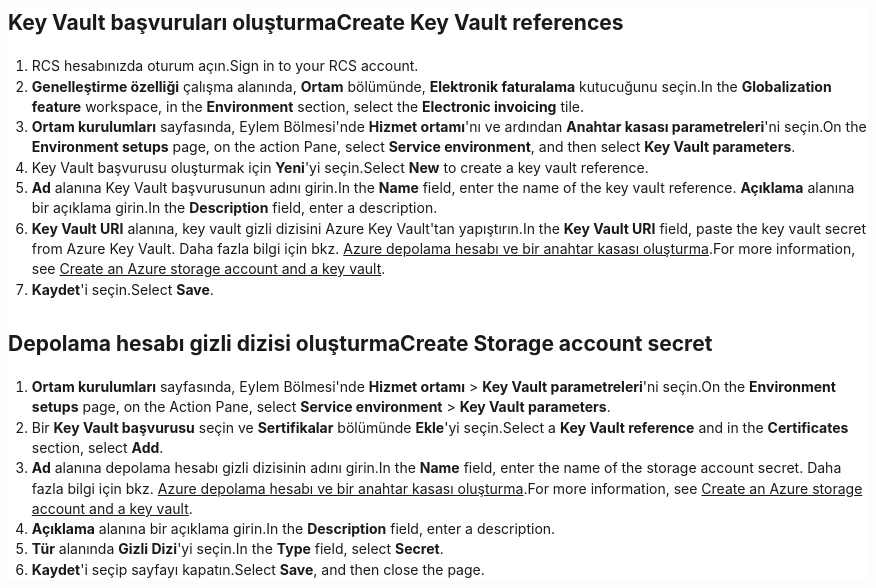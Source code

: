 ## <a name="create-key-vault-references"></a><span data-ttu-id="c66fc-147">Key Vault başvuruları oluşturma</span><span class="sxs-lookup"><span data-stu-id="c66fc-147">Create Key Vault references</span></span>

1. <span data-ttu-id="c66fc-148">RCS hesabınızda oturum açın.</span><span class="sxs-lookup"><span data-stu-id="c66fc-148">Sign in to your RCS account.</span></span>
2. <span data-ttu-id="c66fc-149">**Genelleştirme özelliği** çalışma alanında, **Ortam** bölümünde, **Elektronik faturalama** kutucuğunu seçin.</span><span class="sxs-lookup"><span data-stu-id="c66fc-149">In the **Globalization feature** workspace, in the **Environment** section, select the **Electronic invoicing** tile.</span></span>
3. <span data-ttu-id="c66fc-150">**Ortam kurulumları** sayfasında, Eylem Bölmesi'nde **Hizmet ortamı**'nı ve ardından **Anahtar kasası parametreleri**'ni seçin.</span><span class="sxs-lookup"><span data-stu-id="c66fc-150">On the **Environment setups** page, on the action Pane, select **Service environment**, and then select **Key Vault parameters**.</span></span>
4. <span data-ttu-id="c66fc-151">Key Vault başvurusu oluşturmak için **Yeni**'yi seçin.</span><span class="sxs-lookup"><span data-stu-id="c66fc-151">Select **New** to create a key vault reference.</span></span>
5. <span data-ttu-id="c66fc-152">**Ad** alanına Key Vault başvurusunun adını girin.</span><span class="sxs-lookup"><span data-stu-id="c66fc-152">In the **Name** field, enter the name of the key vault reference.</span></span> <span data-ttu-id="c66fc-153">**Açıklama** alanına bir açıklama girin.</span><span class="sxs-lookup"><span data-stu-id="c66fc-153">In the **Description** field, enter a description.</span></span>
6. <span data-ttu-id="c66fc-154">**Key Vault URI** alanına, key vault gizli dizisini Azure Key Vault'tan yapıştırın.</span><span class="sxs-lookup"><span data-stu-id="c66fc-154">In the **Key Vault URI** field, paste the key vault secret from Azure Key Vault.</span></span> <span data-ttu-id="c66fc-155">Daha fazla bilgi için bkz. [Azure depolama hesabı ve bir anahtar kasası oluşturma](e-invoicing-create-azure-storage-account-key-vault.md).</span><span class="sxs-lookup"><span data-stu-id="c66fc-155">For more information, see [Create an Azure storage account and a key vault](e-invoicing-create-azure-storage-account-key-vault.md).</span></span>
7. <span data-ttu-id="c66fc-156">**Kaydet**'i seçin.</span><span class="sxs-lookup"><span data-stu-id="c66fc-156">Select **Save**.</span></span>

## <a name="create-storage-account-secret"></a><span data-ttu-id="c66fc-157">Depolama hesabı gizli dizisi oluşturma</span><span class="sxs-lookup"><span data-stu-id="c66fc-157">Create Storage account secret</span></span>

1. <span data-ttu-id="c66fc-158">**Ortam kurulumları** sayfasında, Eylem Bölmesi'nde **Hizmet ortamı** > **Key Vault parametreleri**'ni seçin.</span><span class="sxs-lookup"><span data-stu-id="c66fc-158">On the **Environment setups** page, on the Action Pane, select **Service environment** > **Key Vault parameters**.</span></span>
2. <span data-ttu-id="c66fc-159">Bir **Key Vault başvurusu** seçin ve **Sertifikalar** bölümünde **Ekle**'yi seçin.</span><span class="sxs-lookup"><span data-stu-id="c66fc-159">Select a **Key Vault reference** and in the **Certificates** section, select **Add**.</span></span>
3. <span data-ttu-id="c66fc-160">**Ad** alanına depolama hesabı gizli dizisinin adını girin.</span><span class="sxs-lookup"><span data-stu-id="c66fc-160">In the **Name** field, enter the name of the storage account secret.</span></span> <span data-ttu-id="c66fc-161">Daha fazla bilgi için bkz. [Azure depolama hesabı ve bir anahtar kasası oluşturma](e-invoicing-create-azure-storage-account-key-vault.md).</span><span class="sxs-lookup"><span data-stu-id="c66fc-161">For more information, see [Create an Azure storage account and a key vault](e-invoicing-create-azure-storage-account-key-vault.md).</span></span>
4. <span data-ttu-id="c66fc-162">**Açıklama** alanına bir açıklama girin.</span><span class="sxs-lookup"><span data-stu-id="c66fc-162">In the **Description** field, enter a description.</span></span>
5. <span data-ttu-id="c66fc-163">**Tür** alanında **Gizli Dizi**'yi seçin.</span><span class="sxs-lookup"><span data-stu-id="c66fc-163">In the **Type** field, select **Secret**.</span></span>
6. <span data-ttu-id="c66fc-164">**Kaydet**'i seçip sayfayı kapatın.</span><span class="sxs-lookup"><span data-stu-id="c66fc-164">Select **Save**, and then close the page.</span></span>
